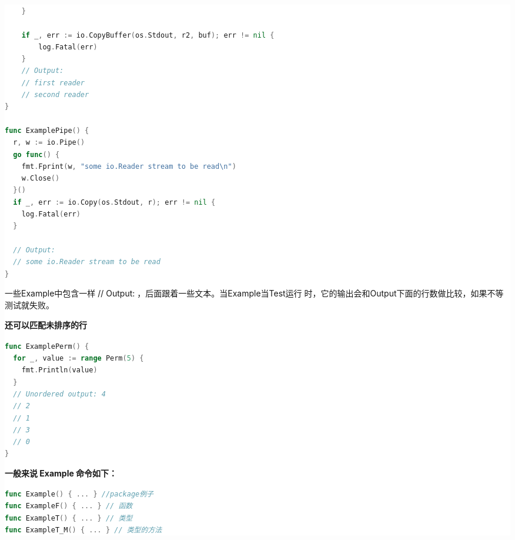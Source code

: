 ```go
	}
	
	if _, err := io.CopyBuffer(os.Stdout, r2, buf); err != nil {
		log.Fatal(err)
	}
	// Output:
	// first reader
	// second reader
}

func ExamplePipe() {
  r, w := io.Pipe()
  go func() {
    fmt.Fprint(w, "some io.Reader stream to be read\n")
    w.Close()
  }()
  if _, err := io.Copy(os.Stdout, r); err != nil {
  	log.Fatal(err)
  }
  
  // Output:
  // some io.Reader stream to be read
}
```

一些Example中包含⼀样 // Output: ，后⾯跟着⼀些⽂本。当Example当Test运⾏ 时，它的输出会和Output下⾯的⾏数做⽐较，如果不等测试就失败。

**还可以匹配未排序的⾏**

```go
func ExamplePerm() {
  for _, value := range Perm(5) {
  	fmt.Println(value)
  }
  // Unordered output: 4
  // 2
  // 1
  // 3
  // 0
}
```

**⼀般来说 Example 命令如下：**

```go
func Example() { ... } //package例⼦
func ExampleF() { ... } // 函数
func ExampleT() { ... } // 类型
func ExampleT_M() { ... } // 类型的⽅法
```



